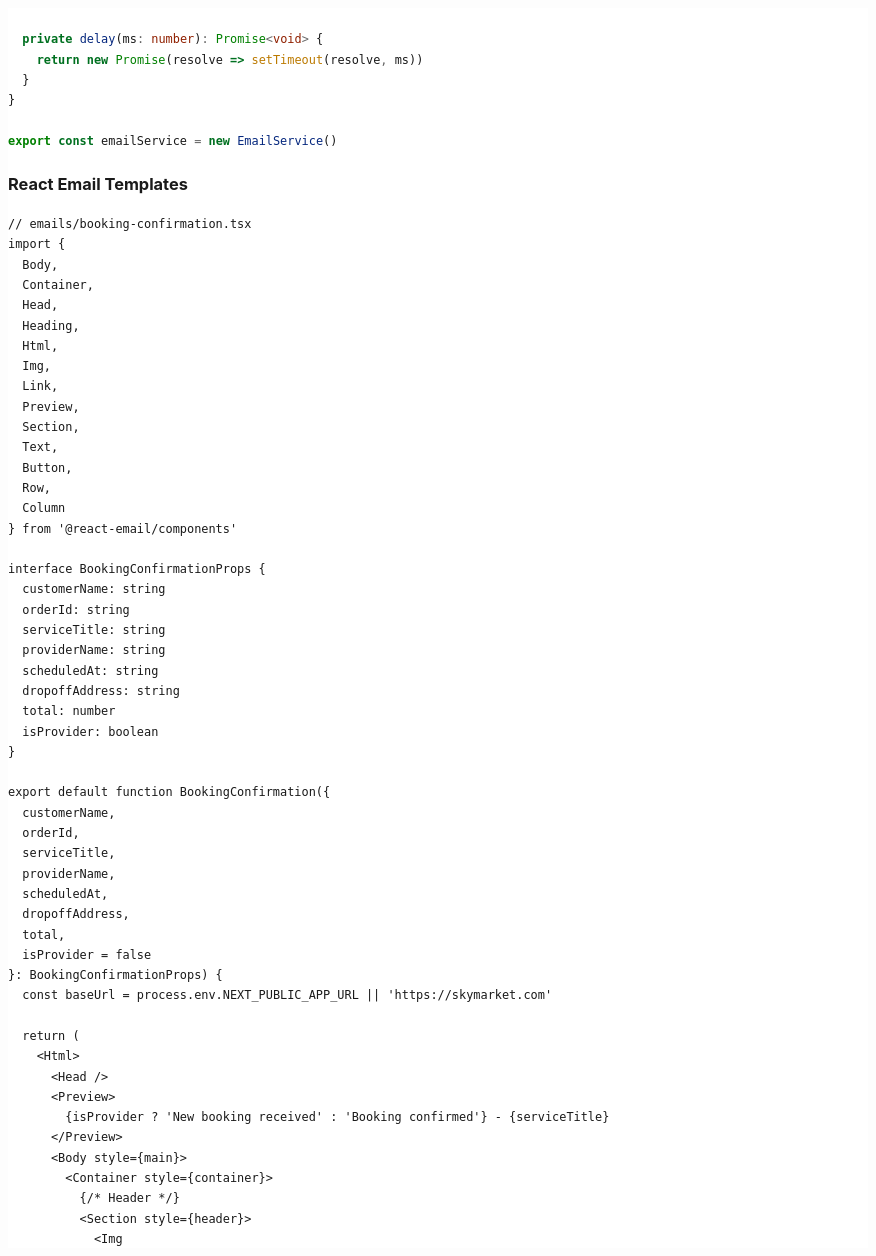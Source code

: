 ```typescript

  private delay(ms: number): Promise<void> {
    return new Promise(resolve => setTimeout(resolve, ms))
  }
}

export const emailService = new EmailService()
```

### React Email Templates

```tsx
// emails/booking-confirmation.tsx
import {
  Body,
  Container,
  Head,
  Heading,
  Html,
  Img,
  Link,
  Preview,
  Section,
  Text,
  Button,
  Row,
  Column
} from '@react-email/components'

interface BookingConfirmationProps {
  customerName: string
  orderId: string
  serviceTitle: string
  providerName: string
  scheduledAt: string
  dropoffAddress: string
  total: number
  isProvider: boolean
}

export default function BookingConfirmation({
  customerName,
  orderId,
  serviceTitle,
  providerName,
  scheduledAt,
  dropoffAddress,
  total,
  isProvider = false
}: BookingConfirmationProps) {
  const baseUrl = process.env.NEXT_PUBLIC_APP_URL || 'https://skymarket.com'

  return (
    <Html>
      <Head />
      <Preview>
        {isProvider ? 'New booking received' : 'Booking confirmed'} - {serviceTitle}
      </Preview>
      <Body style={main}>
        <Container style={container}>
          {/* Header */}
          <Section style={header}>
            <Img
```